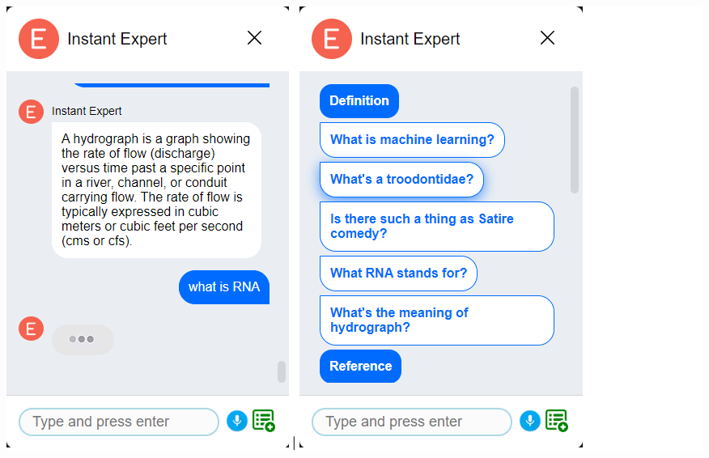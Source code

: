 ![Screenshot 1](figures/screenshots/bing-1.png)  |  ![Screenshot 2](figures/screenshots/bing-2.png)
